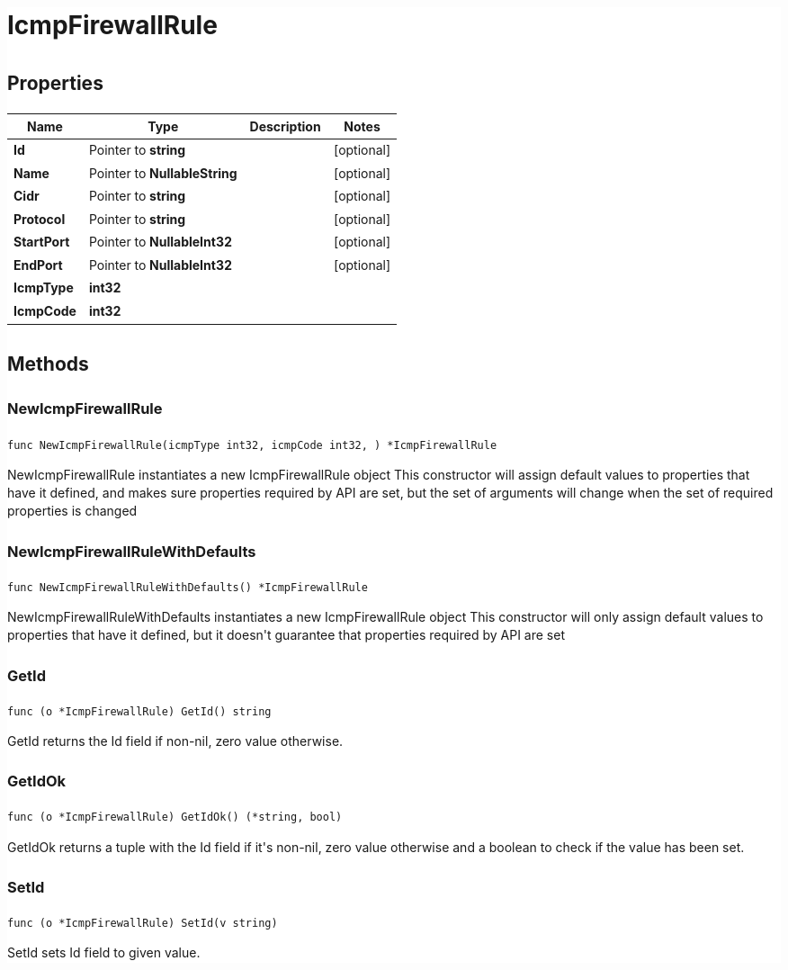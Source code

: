 # IcmpFirewallRule

## Properties

Name | Type | Description | Notes
------------ | ------------- | ------------- | -------------
**Id** | Pointer to **string** |  | [optional] 
**Name** | Pointer to **NullableString** |  | [optional] 
**Cidr** | Pointer to **string** |  | [optional] 
**Protocol** | Pointer to **string** |  | [optional] 
**StartPort** | Pointer to **NullableInt32** |  | [optional] 
**EndPort** | Pointer to **NullableInt32** |  | [optional] 
**IcmpType** | **int32** |  | 
**IcmpCode** | **int32** |  | 

## Methods

### NewIcmpFirewallRule

`func NewIcmpFirewallRule(icmpType int32, icmpCode int32, ) *IcmpFirewallRule`

NewIcmpFirewallRule instantiates a new IcmpFirewallRule object
This constructor will assign default values to properties that have it defined,
and makes sure properties required by API are set, but the set of arguments
will change when the set of required properties is changed

### NewIcmpFirewallRuleWithDefaults

`func NewIcmpFirewallRuleWithDefaults() *IcmpFirewallRule`

NewIcmpFirewallRuleWithDefaults instantiates a new IcmpFirewallRule object
This constructor will only assign default values to properties that have it defined,
but it doesn't guarantee that properties required by API are set

### GetId

`func (o *IcmpFirewallRule) GetId() string`

GetId returns the Id field if non-nil, zero value otherwise.

### GetIdOk

`func (o *IcmpFirewallRule) GetIdOk() (*string, bool)`

GetIdOk returns a tuple with the Id field if it's non-nil, zero value otherwise
and a boolean to check if the value has been set.

### SetId

`func (o *IcmpFirewallRule) SetId(v string)`

SetId sets Id field to given value.
